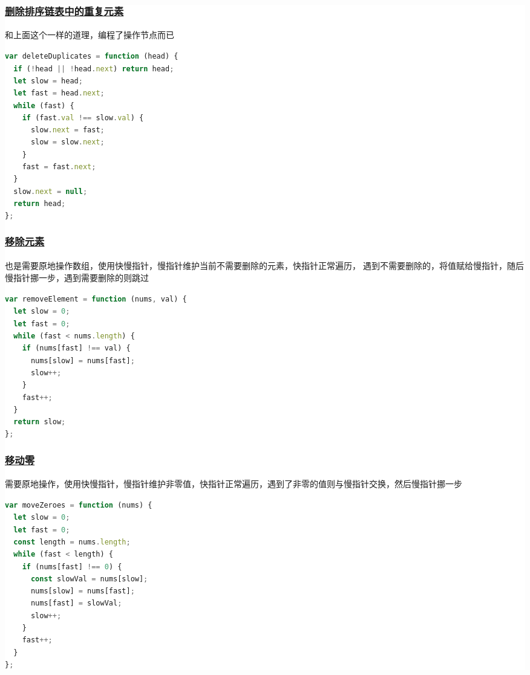 ### [删除排序链表中的重复元素](https://leetcode.cn/problems/remove-duplicates-from-sorted-list/)

和上面这个一样的道理，编程了操作节点而已

```javascript
var deleteDuplicates = function (head) {
  if (!head || !head.next) return head;
  let slow = head;
  let fast = head.next;
  while (fast) {
    if (fast.val !== slow.val) {
      slow.next = fast;
      slow = slow.next;
    }
    fast = fast.next;
  }
  slow.next = null;
  return head;
};
```

### [移除元素](https://leetcode.cn/problems/remove-element/)

也是需要原地操作数组，使用快慢指针，慢指针维护当前不需要删除的元素，快指针正常遍历，
遇到不需要删除的，将值赋给慢指针，随后慢指针挪一步，遇到需要删除的则跳过

```javascript
var removeElement = function (nums, val) {
  let slow = 0;
  let fast = 0;
  while (fast < nums.length) {
    if (nums[fast] !== val) {
      nums[slow] = nums[fast];
      slow++;
    }
    fast++;
  }
  return slow;
};
```

### [移动零](https://leetcode.cn/problems/move-zeroes/)

需要原地操作，使用快慢指针，慢指针维护非零值，快指针正常遍历，遇到了非零的值则与慢指针交换，然后慢指针挪一步

```javascript
var moveZeroes = function (nums) {
  let slow = 0;
  let fast = 0;
  const length = nums.length;
  while (fast < length) {
    if (nums[fast] !== 0) {
      const slowVal = nums[slow];
      nums[slow] = nums[fast];
      nums[fast] = slowVal;
      slow++;
    }
    fast++;
  }
};
```
